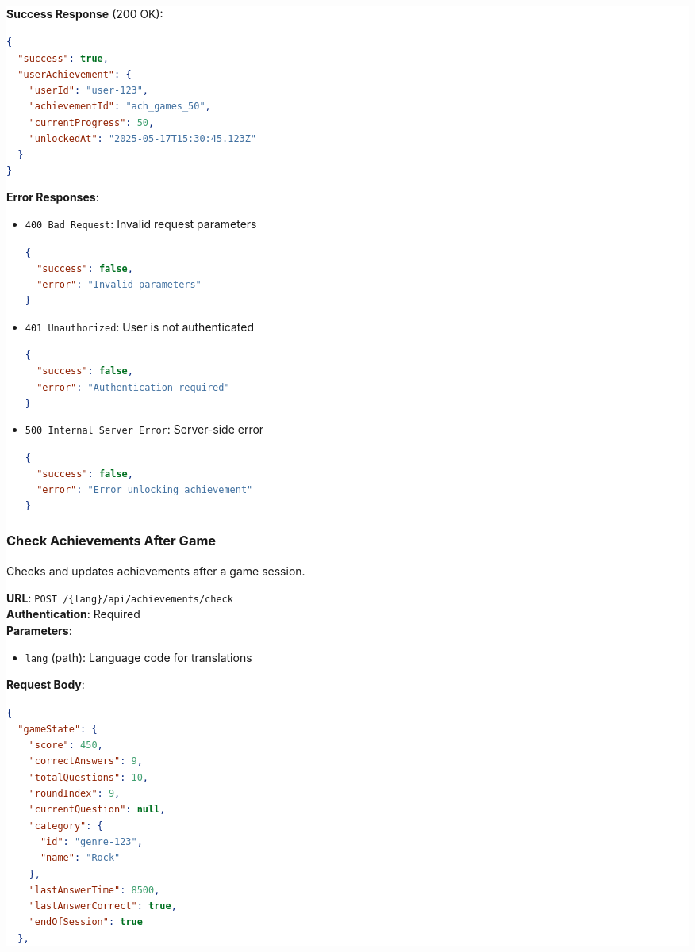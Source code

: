 **Success Response** (200 OK):

```json
{
  "success": true,
  "userAchievement": {
    "userId": "user-123",
    "achievementId": "ach_games_50",
    "currentProgress": 50,
    "unlockedAt": "2025-05-17T15:30:45.123Z"
  }
}
```

**Error Responses**:

- `400 Bad Request`: Invalid request parameters

  ```json
  {
    "success": false,
    "error": "Invalid parameters"
  }
  ```

- `401 Unauthorized`: User is not authenticated

  ```json
  {
    "success": false,
    "error": "Authentication required"
  }
  ```

- `500 Internal Server Error`: Server-side error
  ```json
  {
    "success": false,
    "error": "Error unlocking achievement"
  }
  ```

### Check Achievements After Game

Checks and updates achievements after a game session.

**URL**: `POST /{lang}/api/achievements/check`  
**Authentication**: Required  
**Parameters**:

- `lang` (path): Language code for translations

**Request Body**:

```json
{
  "gameState": {
    "score": 450,
    "correctAnswers": 9,
    "totalQuestions": 10,
    "roundIndex": 9,
    "currentQuestion": null,
    "category": {
      "id": "genre-123",
      "name": "Rock"
    },
    "lastAnswerTime": 8500,
    "lastAnswerCorrect": true,
    "endOfSession": true
  },
```